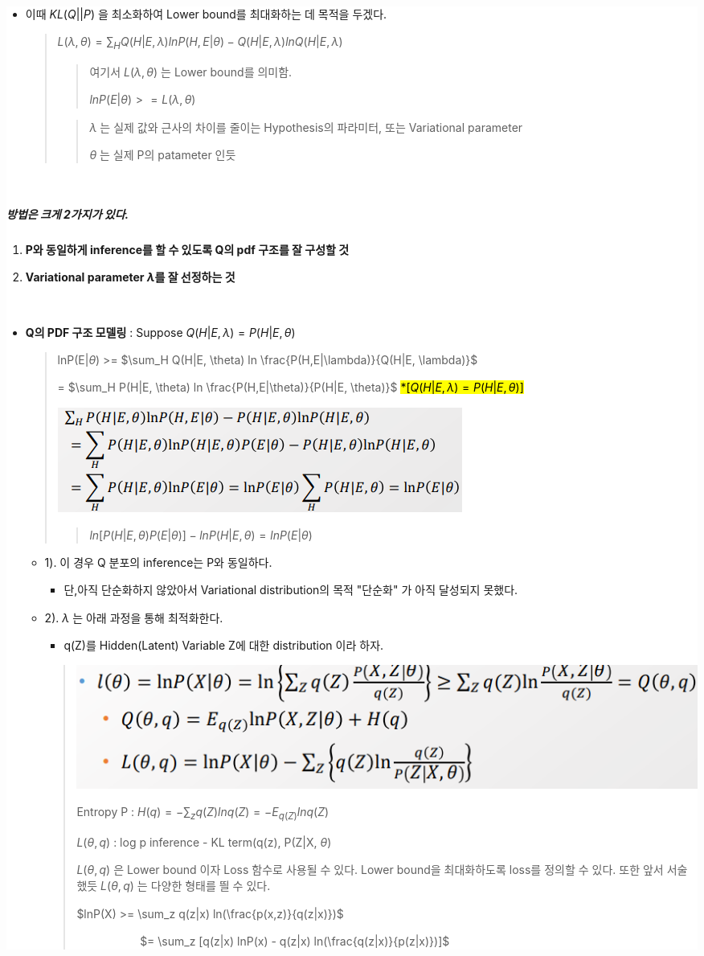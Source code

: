 - 이때 $KL(Q||P)$ 을 최소화하여 Lower bound를 최대화하는 데 목적을 두겠다. 
  
  > $L(\lambda, \theta) = \sum_H Q(H|E, \lambda) lnP(H,E|\theta) - Q(H|E, \lambda) lnQ(H|E, \lambda)$
  > 
  > >  여기서 $L(\lambda, \theta)$ 는 Lower bound를 의미함. 
  > > 
  > > $lnP(E|\theta) >= L(\lambda, \theta)$ 
  > 
  > > $\lambda$ 는 실제 값와 근사의 차이를 줄이는 Hypothesis의 파라미터, 또는 Variational parameter
  > > 
  > > $\theta$ 는 실제 P의 patameter 인듯 

<br>

##### 방법은 크게 **2가지**가 있다.

1. **P와 동일하게 inference를 할 수 있도록 Q의 pdf 구조를 잘 구성할 것**

2. **Variational parameter $\lambda$를 잘 선정하는 것** 

<br>

- **Q의 PDF 구조 모델링** : Suppose $Q(H|E, \lambda) = P(H|E, \theta)$
  
  > lnP(E|$\theta$) >= $\sum_H Q(H|E, \theta) ln \frac{P(H,E|\lambda)}{Q(H|E, \lambda)}$ 
  > 
  >  = $\sum_H P(H|E, \theta) ln \frac{P(H,E|\theta)}{P(H|E, \theta)}$  <mark>*[$Q(H|E, \lambda) = P(H|E, \theta)$]</mark>
  > 
  > ![](.\picture\5-1.png)
  > 
  > > $ln[P(H|E, \theta)P(E|\theta)] - lnP(H|E,\theta) = lnP(E|\theta)$
  
  - 1). 이 경우 Q 분포의 inference는 P와 동일하다.
    
    - 단,아직 단순화하지 않았아서 Variational distribution의 목적 "단순화" 가 아직 달성되지 못했다. 
  
  - 2). $\lambda$ 는 아래 과정을 통해 최적화한다.
    
    - q(Z)를 Hidden(Latent) Variable Z에 대한 distribution 이라 하자.
    
    > ![](picture/5-3.png)
    > 
    > Entropy P : $H(q) = - \sum_z q(Z) lnq(Z) = -E_{q(Z)} lnq(Z)$
    > 
    > $L(\theta, q)$ : log p inference - KL term(q(z), P(Z|X, $\theta$)
    > 
    > $L(\theta, q)$  은 Lower bound 이자 Loss 함수로 사용될 수 있다. Lower bound을 최대화하도록 loss를 정의할 수 있다. 또한 앞서 서술했듯 $L(\theta, q)$ 는 다양한 형태를 띌 수 있다. 
    > 
    > $lnP(X) >= \sum_z q(z|x) ln(\frac{p(x,z)}{q(z|x)})$
    > 
    >                     $= \sum_z [q(z|x) lnP(x) - q(z|x) ln(\frac{q(z|x)}{p(z|x)})]$